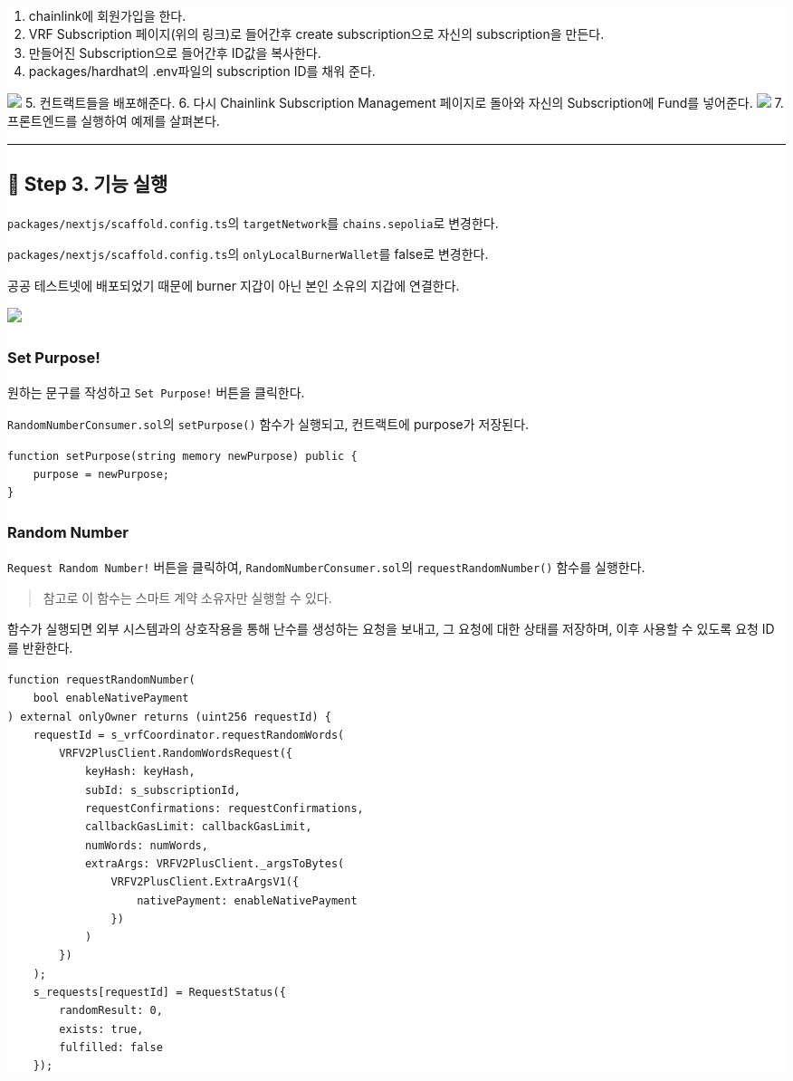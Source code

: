 1. chainlink에 회원가입을 한다.
2. VRF Subscription 페이지(위의 링크)로 들어간후 create subscription으로 자신의 subscription을 만든다.
3. 만들어진 Subscription으로 들어간후 ID값을 복사한다.
4. packages/hardhat의 .env파일의 subscription ID를 채워 준다.
<img src='https://github.com/LudiumAgwn/road-to-bangkok/raw/main/%EC%86%94%EB%A6%AC%EB%94%94%ED%8B%B0%20%EB%94%94%EC%95%B1%20%EB%A7%8C%EB%93%A4%EA%B8%B0/%EB%AF%B8%EC%85%98/images/oracle_part1_1.png' width='300px' />
5. 컨트랙트들을 배포해준다.
6. 다시 Chainlink Subscription Management 페이지로 돌아와 자신의 Subscription에 Fund를 넣어준다.
<img src='https://github.com/LudiumAgwn/road-to-bangkok/raw/main/%EC%86%94%EB%A6%AC%EB%94%94%ED%8B%B0%20%EB%94%94%EC%95%B1%20%EB%A7%8C%EB%93%A4%EA%B8%B0/%EB%AF%B8%EC%85%98/images/oracle_part1_2.png' width='300px' />
7. 프론트엔드를 실행하여 예제를 살펴본다.

---

## 🚩 Step 3. 기능 실행

`packages/nextjs/scaffold.config.ts`의 `targetNetwork`를 `chains.sepolia`로 변경한다.

`packages/nextjs/scaffold.config.ts`의 `onlyLocalBurnerWallet`를 false로 변경한다.

공공 테스트넷에 배포되었기 때문에 burner 지갑이 아닌 본인 소유의 지갑에 연결한다.

<img src='https://github.com/LudiumAgwn/road-to-bangkok/raw/main/%EC%86%94%EB%A6%AC%EB%94%94%ED%8B%B0%20%EB%94%94%EC%95%B1%20%EB%A7%8C%EB%93%A4%EA%B8%B0/%EB%AF%B8%EC%85%98/images/oracle_part1_3.png' width='500px' />

<br />

### Set Purpose!

원하는 문구를 작성하고 `Set Purpose!` 버튼을 클릭한다.

`RandomNumberConsumer.sol`의 `setPurpose()` 함수가 실행되고, 컨트랙트에 purpose가 저장된다.

```solidity
function setPurpose(string memory newPurpose) public {
    purpose = newPurpose;
}
```

### Random Number

`Request Random Number!` 버튼을 클릭하여, `RandomNumberConsumer.sol`의 `requestRandomNumber()` 함수를 실행한다.

> 참고로 이 함수는 스마트 계약 소유자만 실행할 수 있다.

함수가 실행되면 외부 시스템과의 상호작용을 통해 난수를 생성하는 요청을 보내고, 그 요청에 대한 상태를 저장하며, 이후 사용할 수 있도록 요청 ID를 반환한다.

```solidity
function requestRandomNumber(
    bool enableNativePayment
) external onlyOwner returns (uint256 requestId) {
    requestId = s_vrfCoordinator.requestRandomWords(
        VRFV2PlusClient.RandomWordsRequest({
            keyHash: keyHash,
            subId: s_subscriptionId,
            requestConfirmations: requestConfirmations,
            callbackGasLimit: callbackGasLimit,
            numWords: numWords,
            extraArgs: VRFV2PlusClient._argsToBytes(
                VRFV2PlusClient.ExtraArgsV1({
                    nativePayment: enableNativePayment
                })
            )
        })
    );
    s_requests[requestId] = RequestStatus({
        randomResult: 0,
        exists: true,
        fulfilled: false
    });
```
